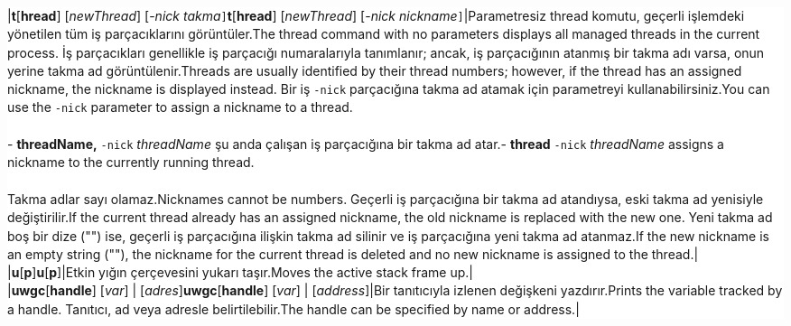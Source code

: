 |<span data-ttu-id="106cc-254">**t**[**hread**] [*newThread*] [-*nick takma*`]`</span><span class="sxs-lookup"><span data-stu-id="106cc-254">**t**[**hread**] [*newThread*] [-*nick nickname*`]`</span></span>|<span data-ttu-id="106cc-255">Parametresiz thread komutu, geçerli işlemdeki yönetilen tüm iş parçacıklarını görüntüler.</span><span class="sxs-lookup"><span data-stu-id="106cc-255">The thread command with no parameters displays all managed threads in the current process.</span></span> <span data-ttu-id="106cc-256">İş parçacıkları genellikle iş parçacığı numaralarıyla tanımlanır; ancak, iş parçacığının atanmış bir takma adı varsa, onun yerine takma ad görüntülenir.</span><span class="sxs-lookup"><span data-stu-id="106cc-256">Threads are usually identified by their thread numbers; however, if the thread has an assigned nickname, the nickname is displayed instead.</span></span> <span data-ttu-id="106cc-257">Bir iş `-nick` parçacığına takma ad atamak için parametreyi kullanabilirsiniz.</span><span class="sxs-lookup"><span data-stu-id="106cc-257">You can use the `-nick` parameter to assign a nickname to a thread.</span></span><br /><br /> <span data-ttu-id="106cc-258">-   **threadName,** `-nick` *threadName* şu anda çalışan iş parçacığına bir takma ad atar.</span><span class="sxs-lookup"><span data-stu-id="106cc-258">-   **thread** `-nick` *threadName* assigns a nickname to the currently running thread.</span></span><br /><br /> <span data-ttu-id="106cc-259">Takma adlar sayı olamaz.</span><span class="sxs-lookup"><span data-stu-id="106cc-259">Nicknames cannot be numbers.</span></span> <span data-ttu-id="106cc-260">Geçerli iş parçacığına bir takma ad atandıysa, eski takma ad yenisiyle değiştirilir.</span><span class="sxs-lookup"><span data-stu-id="106cc-260">If the current thread already has an assigned nickname, the old nickname is replaced with the new one.</span></span> <span data-ttu-id="106cc-261">Yeni takma ad boş bir dize ("") ise, geçerli iş parçacığına ilişkin takma ad silinir ve iş parçacığına yeni takma ad atanmaz.</span><span class="sxs-lookup"><span data-stu-id="106cc-261">If the new nickname is an empty string (""), the nickname for the current thread is deleted and no new nickname is assigned to the thread.</span></span>|  
|<span data-ttu-id="106cc-262">**u**[**p**]</span><span class="sxs-lookup"><span data-stu-id="106cc-262">**u**[**p**]</span></span>|<span data-ttu-id="106cc-263">Etkin yığın çerçevesini yukarı taşır.</span><span class="sxs-lookup"><span data-stu-id="106cc-263">Moves the active stack frame up.</span></span>|  
|<span data-ttu-id="106cc-264">**uwgc**[**handle**] [*var*] &#124; [*adres*]</span><span class="sxs-lookup"><span data-stu-id="106cc-264">**uwgc**[**handle**] [*var*] &#124; [*address*]</span></span>|<span data-ttu-id="106cc-265">Bir tanıtıcıyla izlenen değişkeni yazdırır.</span><span class="sxs-lookup"><span data-stu-id="106cc-265">Prints the variable tracked by a handle.</span></span> <span data-ttu-id="106cc-266">Tanıtıcı, ad veya adresle belirtilebilir.</span><span class="sxs-lookup"><span data-stu-id="106cc-266">The handle can be specified by name or address.</span></span>|  
